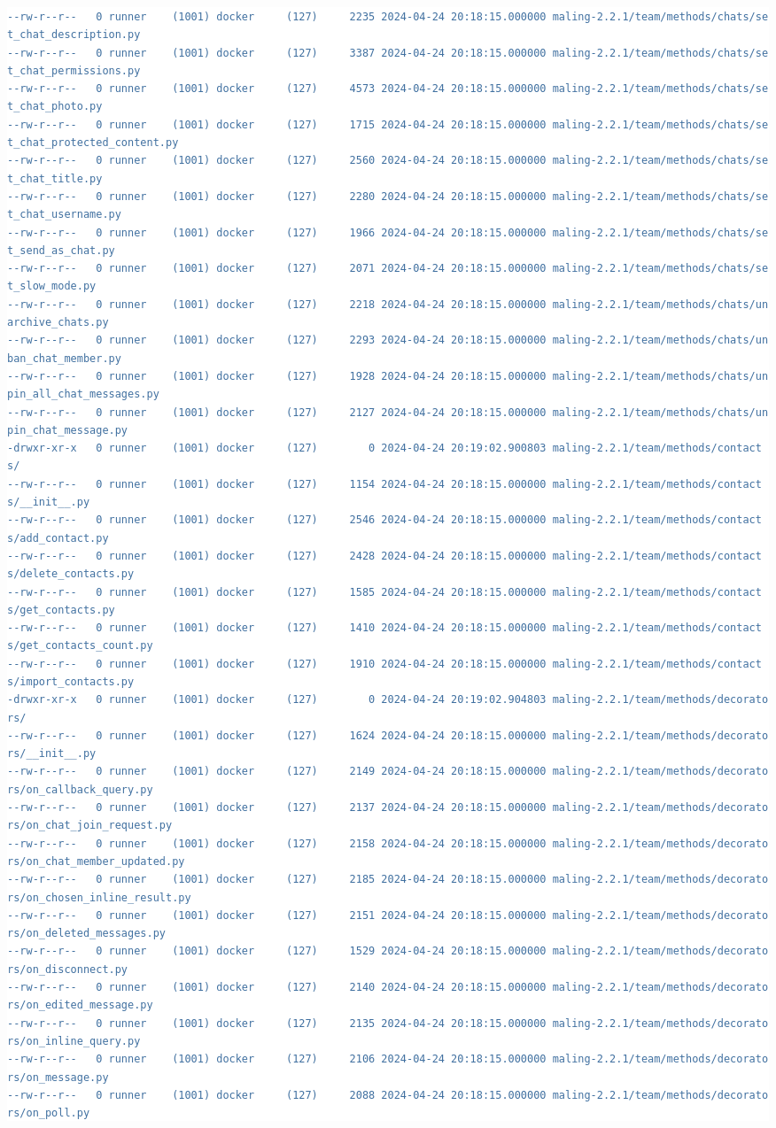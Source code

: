 ```diff
--rw-r--r--   0 runner    (1001) docker     (127)     2235 2024-04-24 20:18:15.000000 maling-2.2.1/team/methods/chats/set_chat_description.py
--rw-r--r--   0 runner    (1001) docker     (127)     3387 2024-04-24 20:18:15.000000 maling-2.2.1/team/methods/chats/set_chat_permissions.py
--rw-r--r--   0 runner    (1001) docker     (127)     4573 2024-04-24 20:18:15.000000 maling-2.2.1/team/methods/chats/set_chat_photo.py
--rw-r--r--   0 runner    (1001) docker     (127)     1715 2024-04-24 20:18:15.000000 maling-2.2.1/team/methods/chats/set_chat_protected_content.py
--rw-r--r--   0 runner    (1001) docker     (127)     2560 2024-04-24 20:18:15.000000 maling-2.2.1/team/methods/chats/set_chat_title.py
--rw-r--r--   0 runner    (1001) docker     (127)     2280 2024-04-24 20:18:15.000000 maling-2.2.1/team/methods/chats/set_chat_username.py
--rw-r--r--   0 runner    (1001) docker     (127)     1966 2024-04-24 20:18:15.000000 maling-2.2.1/team/methods/chats/set_send_as_chat.py
--rw-r--r--   0 runner    (1001) docker     (127)     2071 2024-04-24 20:18:15.000000 maling-2.2.1/team/methods/chats/set_slow_mode.py
--rw-r--r--   0 runner    (1001) docker     (127)     2218 2024-04-24 20:18:15.000000 maling-2.2.1/team/methods/chats/unarchive_chats.py
--rw-r--r--   0 runner    (1001) docker     (127)     2293 2024-04-24 20:18:15.000000 maling-2.2.1/team/methods/chats/unban_chat_member.py
--rw-r--r--   0 runner    (1001) docker     (127)     1928 2024-04-24 20:18:15.000000 maling-2.2.1/team/methods/chats/unpin_all_chat_messages.py
--rw-r--r--   0 runner    (1001) docker     (127)     2127 2024-04-24 20:18:15.000000 maling-2.2.1/team/methods/chats/unpin_chat_message.py
-drwxr-xr-x   0 runner    (1001) docker     (127)        0 2024-04-24 20:19:02.900803 maling-2.2.1/team/methods/contacts/
--rw-r--r--   0 runner    (1001) docker     (127)     1154 2024-04-24 20:18:15.000000 maling-2.2.1/team/methods/contacts/__init__.py
--rw-r--r--   0 runner    (1001) docker     (127)     2546 2024-04-24 20:18:15.000000 maling-2.2.1/team/methods/contacts/add_contact.py
--rw-r--r--   0 runner    (1001) docker     (127)     2428 2024-04-24 20:18:15.000000 maling-2.2.1/team/methods/contacts/delete_contacts.py
--rw-r--r--   0 runner    (1001) docker     (127)     1585 2024-04-24 20:18:15.000000 maling-2.2.1/team/methods/contacts/get_contacts.py
--rw-r--r--   0 runner    (1001) docker     (127)     1410 2024-04-24 20:18:15.000000 maling-2.2.1/team/methods/contacts/get_contacts_count.py
--rw-r--r--   0 runner    (1001) docker     (127)     1910 2024-04-24 20:18:15.000000 maling-2.2.1/team/methods/contacts/import_contacts.py
-drwxr-xr-x   0 runner    (1001) docker     (127)        0 2024-04-24 20:19:02.904803 maling-2.2.1/team/methods/decorators/
--rw-r--r--   0 runner    (1001) docker     (127)     1624 2024-04-24 20:18:15.000000 maling-2.2.1/team/methods/decorators/__init__.py
--rw-r--r--   0 runner    (1001) docker     (127)     2149 2024-04-24 20:18:15.000000 maling-2.2.1/team/methods/decorators/on_callback_query.py
--rw-r--r--   0 runner    (1001) docker     (127)     2137 2024-04-24 20:18:15.000000 maling-2.2.1/team/methods/decorators/on_chat_join_request.py
--rw-r--r--   0 runner    (1001) docker     (127)     2158 2024-04-24 20:18:15.000000 maling-2.2.1/team/methods/decorators/on_chat_member_updated.py
--rw-r--r--   0 runner    (1001) docker     (127)     2185 2024-04-24 20:18:15.000000 maling-2.2.1/team/methods/decorators/on_chosen_inline_result.py
--rw-r--r--   0 runner    (1001) docker     (127)     2151 2024-04-24 20:18:15.000000 maling-2.2.1/team/methods/decorators/on_deleted_messages.py
--rw-r--r--   0 runner    (1001) docker     (127)     1529 2024-04-24 20:18:15.000000 maling-2.2.1/team/methods/decorators/on_disconnect.py
--rw-r--r--   0 runner    (1001) docker     (127)     2140 2024-04-24 20:18:15.000000 maling-2.2.1/team/methods/decorators/on_edited_message.py
--rw-r--r--   0 runner    (1001) docker     (127)     2135 2024-04-24 20:18:15.000000 maling-2.2.1/team/methods/decorators/on_inline_query.py
--rw-r--r--   0 runner    (1001) docker     (127)     2106 2024-04-24 20:18:15.000000 maling-2.2.1/team/methods/decorators/on_message.py
--rw-r--r--   0 runner    (1001) docker     (127)     2088 2024-04-24 20:18:15.000000 maling-2.2.1/team/methods/decorators/on_poll.py
```